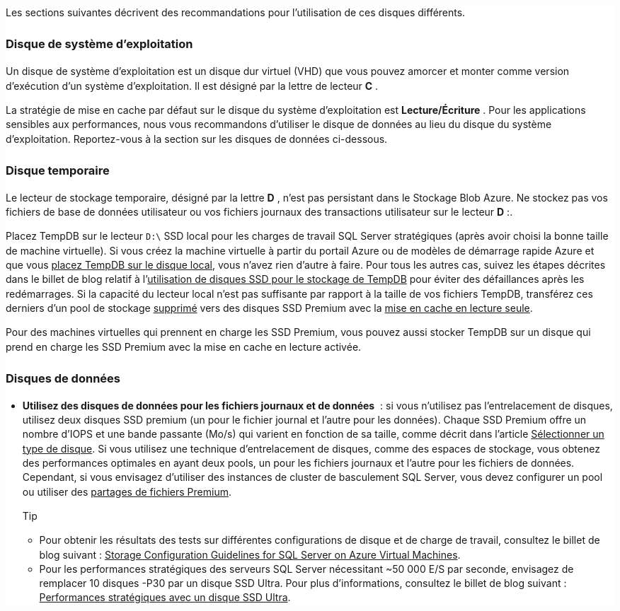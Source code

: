 Les sections suivantes décrivent des recommandations pour l’utilisation de ces disques différents.

### <a name="operating-system-disk"></a>Disque de système d’exploitation

Un disque de système d’exploitation est un disque dur virtuel (VHD) que vous pouvez amorcer et monter comme version d’exécution d’un système d’exploitation. Il est désigné par la lettre de lecteur **C** .

La stratégie de mise en cache par défaut sur le disque du système d’exploitation est **Lecture/Écriture** . Pour les applications sensibles aux performances, nous vous recommandons d’utiliser le disque de données au lieu du disque du système d’exploitation. Reportez-vous à la section sur les disques de données ci-dessous.

### <a name="temporary-disk"></a>Disque temporaire

Le lecteur de stockage temporaire, désigné par la lettre **D** , n’est pas persistant dans le Stockage Blob Azure. Ne stockez pas vos fichiers de base de données utilisateur ou vos fichiers journaux des transactions utilisateur sur le lecteur **D** :.

Placez TempDB sur le lecteur `D:\` SSD local pour les charges de travail SQL Server stratégiques (après avoir choisi la bonne taille de machine virtuelle). Si vous créez la machine virtuelle à partir du portail Azure ou de modèles de démarrage rapide Azure et que vous [placez TempDB sur le disque local](https://techcommunity.microsoft.com/t5/SQL-Server/Announcing-Performance-Optimized-Storage-Configuration-for-SQL/ba-p/891583), vous n’avez rien d’autre à faire. Pour tous les autres cas, suivez les étapes décrites dans le billet de blog relatif à l’[utilisation de disques SSD pour le stockage de TempDB](https://cloudblogs.microsoft.com/sqlserver/2014/09/25/using-ssds-in-azure-vms-to-store-sql-server-tempdb-and-buffer-pool-extensions/) pour éviter des défaillances après les redémarrages. Si la capacité du lecteur local n’est pas suffisante par rapport à la taille de vos fichiers TempDB, transférez ces derniers d’un pool de stockage [supprimé](../../../virtual-machines/premium-storage-performance.md) vers des disques SSD Premium avec la [mise en cache en lecture seule](../../../virtual-machines/premium-storage-performance.md#disk-caching).

Pour des machines virtuelles qui prennent en charge les SSD Premium, vous pouvez aussi stocker TempDB sur un disque qui prend en charge les SSD Premium avec la mise en cache en lecture activée.


### <a name="data-disks"></a>Disques de données

* **Utilisez des disques de données pour les fichiers journaux et de données**  : si vous n’utilisez pas l’entrelacement de disques, utilisez deux disques SSD premium (un pour le fichier journal et l’autre pour les données). Chaque SSD Premium offre un nombre d’IOPS et une bande passante (Mo/s) qui varient en fonction de sa taille, comme décrit dans l’article [Sélectionner un type de disque](../../../virtual-machines/disks-types.md). Si vous utilisez une technique d’entrelacement de disques, comme des espaces de stockage, vous obtenez des performances optimales en ayant deux pools, un pour les fichiers journaux et l’autre pour les fichiers de données. Cependant, si vous envisagez d’utiliser des instances de cluster de basculement SQL Server, vous devez configurer un pool ou utiliser des [partages de fichiers Premium](failover-cluster-instance-premium-file-share-manually-configure.md).

   > [!TIP]
   > - Pour obtenir les résultats des tests sur différentes configurations de disque et de charge de travail, consultez le billet de blog suivant : [Storage Configuration Guidelines for SQL Server on Azure Virtual Machines](/archive/blogs/sqlserverstorageengine/storage-configuration-guidelines-for-sql-server-on-azure-vm).
   > - Pour les performances stratégiques des serveurs SQL Server nécessitant ~50 000 E/S par seconde, envisagez de remplacer 10 disques -P30 par un disque SSD Ultra. Pour plus d’informations, consultez le billet de blog suivant : [Performances stratégiques avec un disque SSD Ultra](https://azure.microsoft.com/blog/mission-critical-performance-with-ultra-ssd-for-sql-server-on-azure-vm/).
